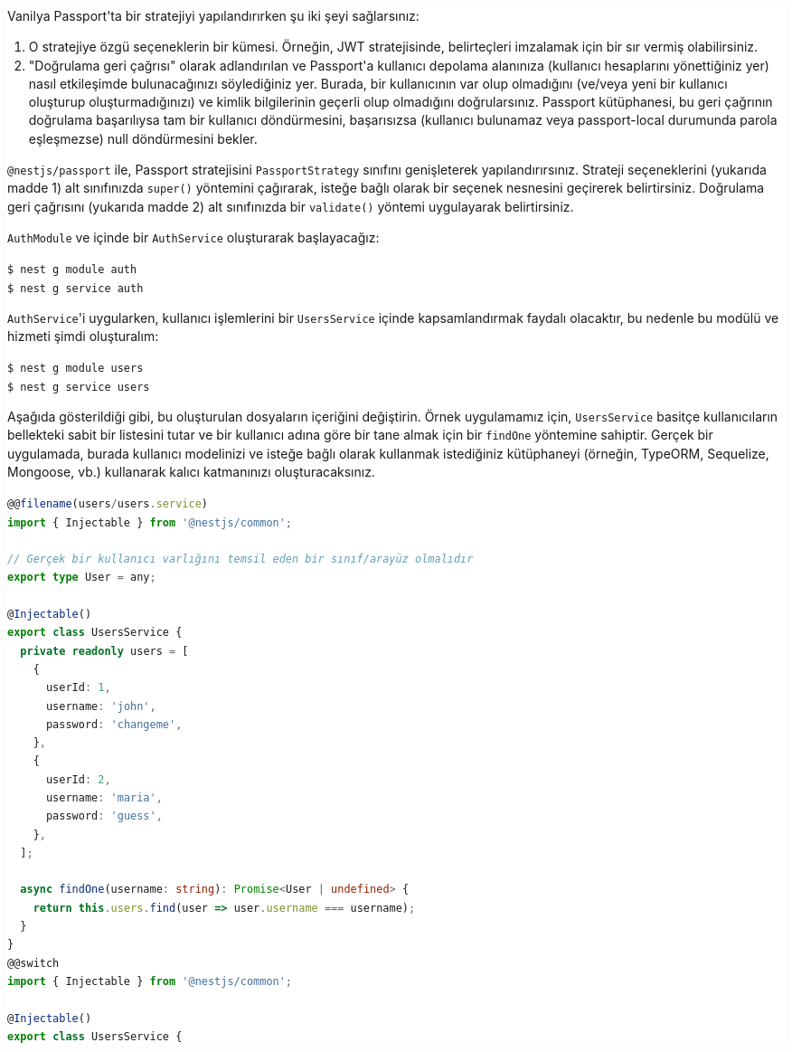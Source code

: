 Vanilya Passport'ta bir stratejiyi yapılandırırken şu iki şeyi sağlarsınız:

1. O stratejiye özgü seçeneklerin bir kümesi. Örneğin, JWT stratejisinde, belirteçleri imzalamak için bir sır vermiş olabilirsiniz.
2. "Doğrulama geri çağrısı" olarak adlandırılan ve Passport'a kullanıcı depolama alanınıza (kullanıcı hesaplarını yönettiğiniz yer) nasıl etkileşimde bulunacağınızı söylediğiniz yer. Burada, bir kullanıcının var olup olmadığını (ve/veya yeni bir kullanıcı oluşturup oluşturmadığınızı) ve kimlik bilgilerinin geçerli olup olmadığını doğrularsınız. Passport kütüphanesi, bu geri çağrının doğrulama başarılıysa tam bir kullanıcı döndürmesini, başarısızsa (kullanıcı bulunamaz veya passport-local durumunda parola eşleşmezse) null döndürmesini bekler.

`@nestjs/passport` ile, Passport stratejisini `PassportStrategy` sınıfını genişleterek yapılandırırsınız. Strateji seçeneklerini (yukarıda madde 1) alt sınıfınızda `super()` yöntemini çağırarak, isteğe bağlı olarak bir seçenek nesnesini geçirerek belirtirsiniz. Doğrulama geri çağrısını (yukarıda madde 2) alt sınıfınızda bir `validate()` yöntemi uygulayarak belirtirsiniz.

`AuthModule` ve içinde bir `AuthService` oluşturarak başlayacağız:

```bash
$ nest g module auth
$ nest g service auth
```

`AuthService`'i uygularken, kullanıcı işlemlerini bir `UsersService` içinde kapsamlandırmak faydalı olacaktır, bu nedenle bu modülü ve hizmeti şimdi oluşturalım:

```bash
$ nest g module users
$ nest g service users
```

Aşağıda gösterildiği gibi, bu oluşturulan dosyaların içeriğini değiştirin. Örnek uygulamamız için, `UsersService` basitçe kullanıcıların bellekteki sabit bir listesini tutar ve bir kullanıcı adına göre bir tane almak için bir `findOne` yöntemine sahiptir. Gerçek bir uygulamada, burada kullanıcı modelinizi ve isteğe bağlı olarak kullanmak istediğiniz kütüphaneyi (örneğin, TypeORM, Sequelize, Mongoose, vb.) kullanarak kalıcı katmanınızı oluşturacaksınız.

```typescript
@@filename(users/users.service)
import { Injectable } from '@nestjs/common';

// Gerçek bir kullanıcı varlığını temsil eden bir sınıf/arayüz olmalıdır
export type User = any;

@Injectable()
export class UsersService {
  private readonly users = [
    {
      userId: 1,
      username: 'john',
      password: 'changeme',
    },
    {
      userId: 2,
      username: 'maria',
      password: 'guess',
    },
  ];

  async findOne(username: string): Promise<User | undefined> {
    return this.users.find(user => user.username === username);
  }
}
@@switch
import { Injectable } from '@nestjs/common';

@Injectable()
export class UsersService {
```